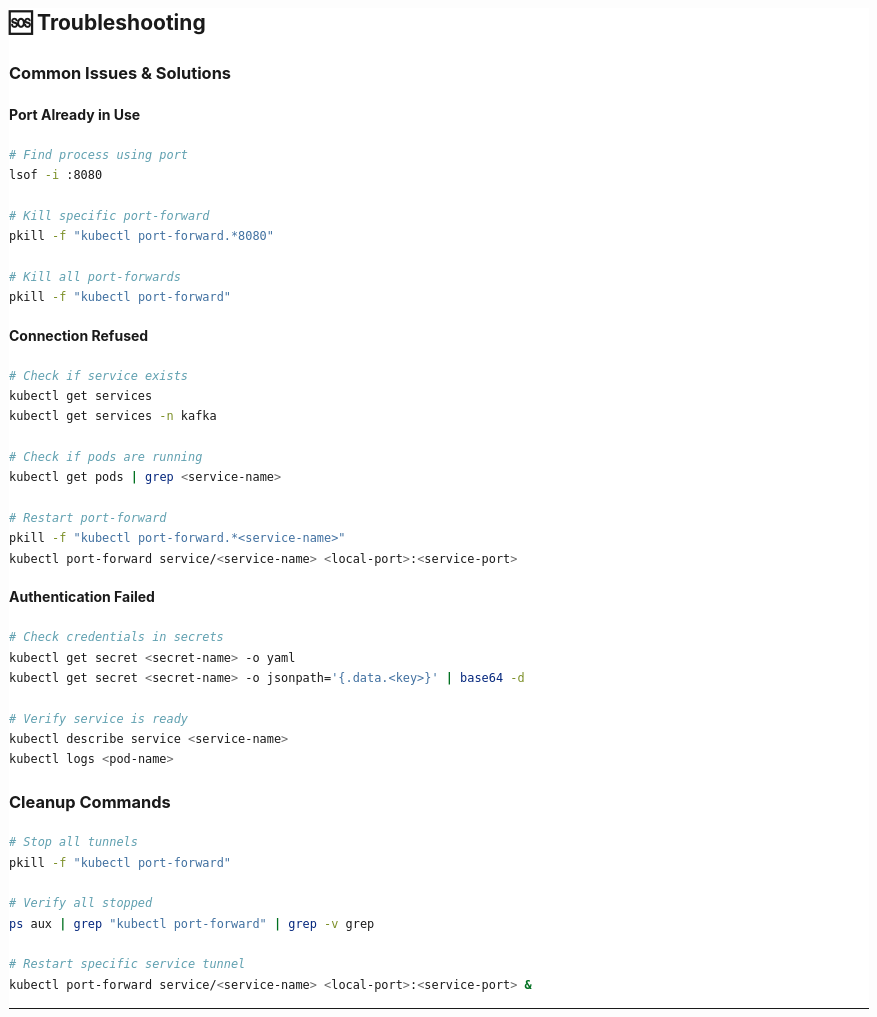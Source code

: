 
## 🆘 Troubleshooting

### **Common Issues & Solutions**

#### **Port Already in Use**
```bash
# Find process using port
lsof -i :8080

# Kill specific port-forward
pkill -f "kubectl port-forward.*8080"

# Kill all port-forwards
pkill -f "kubectl port-forward"
```

#### **Connection Refused**
```bash
# Check if service exists
kubectl get services
kubectl get services -n kafka

# Check if pods are running
kubectl get pods | grep <service-name>

# Restart port-forward
pkill -f "kubectl port-forward.*<service-name>"
kubectl port-forward service/<service-name> <local-port>:<service-port>
```

#### **Authentication Failed**
```bash
# Check credentials in secrets
kubectl get secret <secret-name> -o yaml
kubectl get secret <secret-name> -o jsonpath='{.data.<key>}' | base64 -d

# Verify service is ready
kubectl describe service <service-name>
kubectl logs <pod-name>
```

### **Cleanup Commands**
```bash
# Stop all tunnels
pkill -f "kubectl port-forward"

# Verify all stopped
ps aux | grep "kubectl port-forward" | grep -v grep

# Restart specific service tunnel
kubectl port-forward service/<service-name> <local-port>:<service-port> &
```

---